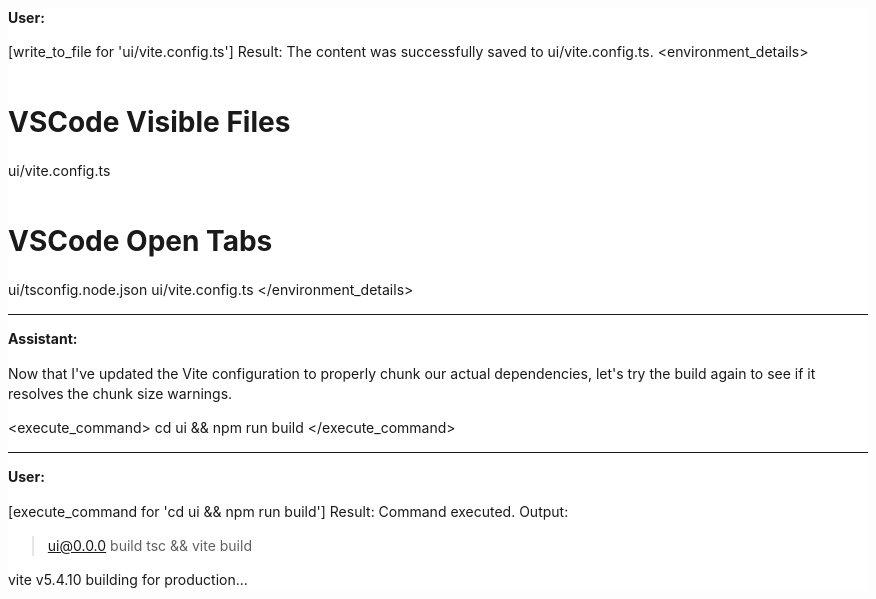 **User:**

[write_to_file for 'ui/vite.config.ts'] Result:
The content was successfully saved to ui/vite.config.ts.
<environment_details>
# VSCode Visible Files
ui/vite.config.ts

# VSCode Open Tabs
ui/tsconfig.node.json
ui/vite.config.ts
</environment_details>

---

**Assistant:**

<thinking>
Now that I've updated the Vite configuration to properly chunk our actual dependencies, let's try the build again to see if it resolves the chunk size warnings.
</thinking>

<execute_command>
<command>cd ui && npm run build</command>
</execute_command>

---

**User:**

[execute_command for 'cd ui && npm run build'] Result:
Command executed.
Output:
> ui@0.0.0 build
> tsc && vite build

vite v5.4.10 building for production...